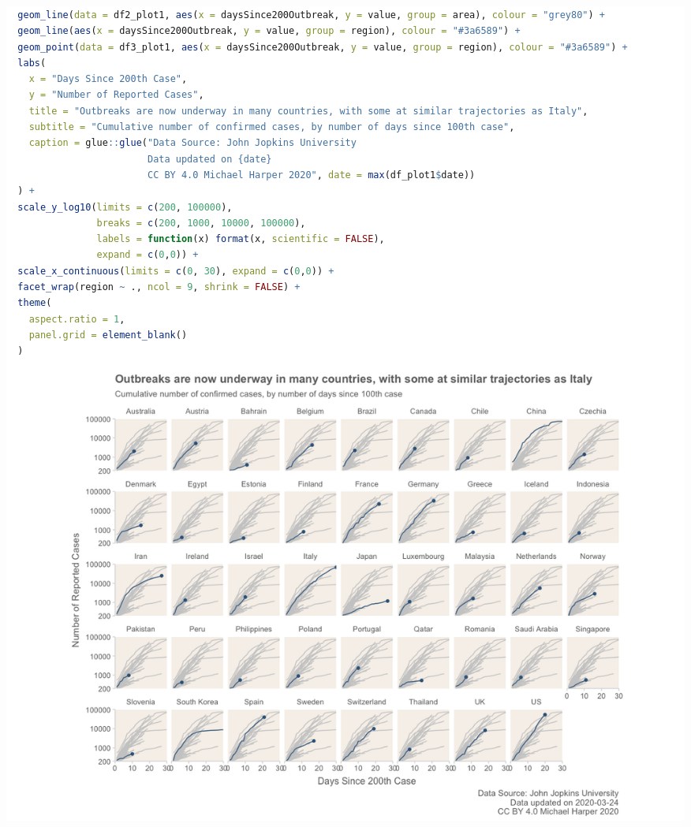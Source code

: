 ``` r
  geom_line(data = df2_plot1, aes(x = daysSince200Outbreak, y = value, group = area), colour = "grey80") +
  geom_line(aes(x = daysSince200Outbreak, y = value, group = region), colour = "#3a6589") +
  geom_point(data = df3_plot1, aes(x = daysSince200Outbreak, y = value, group = region), colour = "#3a6589") +
  labs(
    x = "Days Since 200th Case",
    y = "Number of Reported Cases",
    title = "Outbreaks are now underway in many countries, with some at similar trajectories as Italy",
    subtitle = "Cumulative number of confirmed cases, by number of days since 100th case",
    caption = glue::glue("Data Source: John Jopkins University
                         Data updated on {date}
                         CC BY 4.0 Michael Harper 2020", date = max(df_plot1$date))
  ) +
  scale_y_log10(limits = c(200, 100000),
                breaks = c(200, 1000, 10000, 100000),
                labels = function(x) format(x, scientific = FALSE),
                expand = c(0,0)) +
  scale_x_continuous(limits = c(0, 30), expand = c(0,0)) +
  facet_wrap(region ~ ., ncol = 9, shrink = FALSE) +
  theme(
    aspect.ratio = 1,
    panel.grid = element_blank()
  )
```

<img src="03_Graphs2_files/figure-gfm/unnamed-chunk-3-1.png" style="display: block; margin: auto;" />
